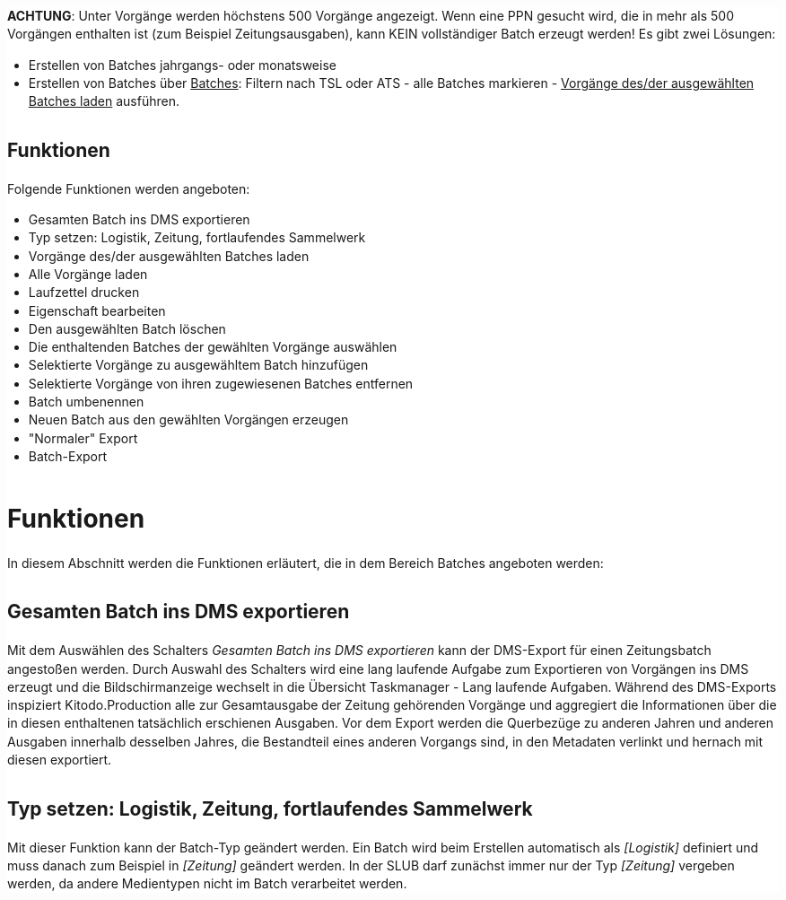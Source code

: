 **ACHTUNG**: Unter Vorgänge werden höchstens 500 Vorgänge angezeigt. Wenn eine PPN gesucht wird, die in mehr als 500 Vorgängen enthalten ist (zum Beispiel Zeitungsausgaben), kann KEIN vollständiger Batch erzeugt werden! Es gibt zwei Lösungen: 

- Erstellen von Batches jahrgangs- oder monatsweise 
- Erstellen von Batches über [Batches](Batches#batches): Filtern nach TSL oder ATS - alle Batches markieren - [Vorgänge des/der ausgewählten Batches laden](Batches#vorg%C3%A4nge-desder-ausgew%C3%A4hlten-batches-laden) ausführen.  

## Funktionen

Folgende Funktionen werden angeboten: 

- Gesamten Batch ins DMS exportieren
- Typ setzen: Logistik, Zeitung, fortlaufendes Sammelwerk
- Vorgänge des/der ausgewählten Batches laden
- Alle Vorgänge laden
- Laufzettel drucken
- Eigenschaft bearbeiten
- Den ausgewählten Batch löschen
- Die enthaltenden Batches der gewählten Vorgänge auswählen
- Selektierte Vorgänge zu ausgewähltem Batch hinzufügen
- Selektierte Vorgänge von ihren zugewiesenen Batches entfernen
- Batch umbenennen
- Neuen Batch aus den gewählten Vorgängen erzeugen
- "Normaler" Export
- Batch-Export 

# Funktionen
In diesem Abschnitt werden die Funktionen erläutert, die in dem Bereich Batches angeboten werden: 

## Gesamten Batch ins DMS exportieren

Mit dem Auswählen des Schalters *Gesamten Batch ins DMS exportieren* kann der DMS-Export für einen Zeitungsbatch angestoßen werden. Durch Auswahl des Schalters wird eine lang laufende Aufgabe zum Exportieren von Vorgängen ins DMS erzeugt und die Bildschirmanzeige wechselt in die Übersicht Taskmanager - Lang laufende Aufgaben. Während des DMS-Exports inspiziert Kitodo.Production alle zur Gesamtausgabe der Zeitung gehörenden Vorgänge und aggregiert die Informationen über die in diesen enthaltenen tatsächlich erschienen Ausgaben. Vor dem Export werden die Querbezüge zu anderen Jahren und anderen Ausgaben innerhalb desselben Jahres, die Bestandteil eines anderen Vorgangs sind, in den Metadaten verlinkt und hernach mit diesen exportiert.


## Typ setzen: Logistik, Zeitung, fortlaufendes Sammelwerk

Mit dieser Funktion kann der Batch-Typ geändert werden. Ein Batch wird beim Erstellen automatisch als *[Logistik]* definiert und muss danach zum Beispiel in *[Zeitung]* geändert werden. In der SLUB darf zunächst immer nur der Typ *[Zeitung]* vergeben werden, da andere Medientypen nicht im Batch verarbeitet werden.
